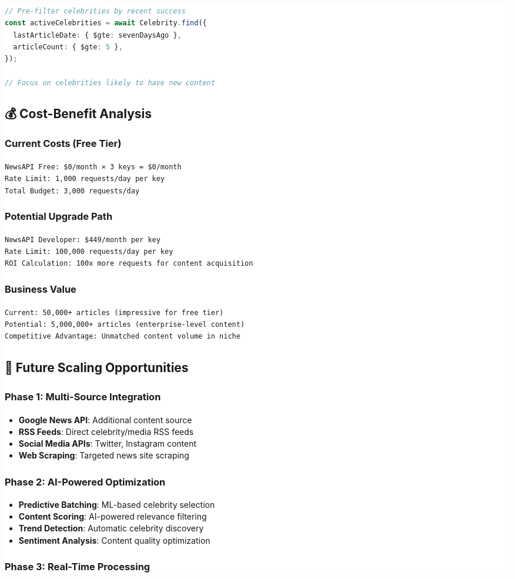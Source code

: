 ```typescript
// Pre-filter celebrities by recent success
const activeCelebrities = await Celebrity.find({
  lastArticleDate: { $gte: sevenDaysAgo },
  articleCount: { $gte: 5 },
});

// Focus on celebrities likely to have new content
```

## 💰 Cost-Benefit Analysis

### Current Costs (Free Tier)

```
NewsAPI Free: $0/month × 3 keys = $0/month
Rate Limit: 1,000 requests/day per key
Total Budget: 3,000 requests/day
```

### Potential Upgrade Path

```
NewsAPI Developer: $449/month per key
Rate Limit: 100,000 requests/day per key
ROI Calculation: 100x more requests for content acquisition
```

### Business Value

```
Current: 50,000+ articles (impressive for free tier)
Potential: 5,000,000+ articles (enterprise-level content)
Competitive Advantage: Unmatched content volume in niche
```

## 🔮 Future Scaling Opportunities

### Phase 1: Multi-Source Integration

- **Google News API**: Additional content source
- **RSS Feeds**: Direct celebrity/media RSS feeds
- **Social Media APIs**: Twitter, Instagram content
- **Web Scraping**: Targeted news site scraping

### Phase 2: AI-Powered Optimization

- **Predictive Batching**: ML-based celebrity selection
- **Content Scoring**: AI-powered relevance filtering
- **Trend Detection**: Automatic celebrity discovery
- **Sentiment Analysis**: Content quality optimization

### Phase 3: Real-Time Processing
